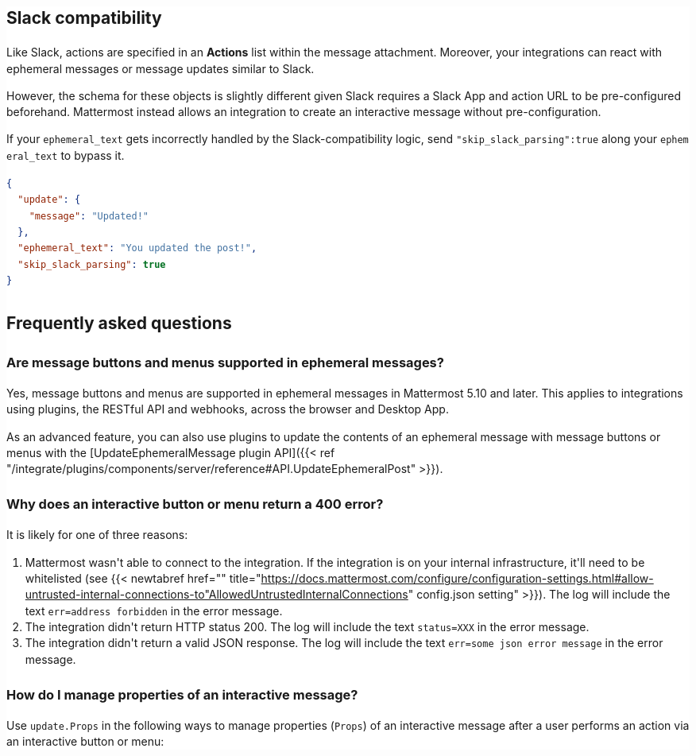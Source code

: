 ## Slack compatibility

Like Slack, actions are specified in an **Actions** list within the message attachment. Moreover, your integrations can react with ephemeral messages or message updates similar to Slack.

However, the schema for these objects is slightly different given Slack requires a Slack App and action URL to be pre-configured beforehand. Mattermost instead allows an integration to create an interactive message without pre-configuration.

If your `ephemeral_text` gets incorrectly handled by the Slack-compatibility logic, send `"skip_slack_parsing":true` along your `ephemeral_text` to bypass it.

```json
{
  "update": {
    "message": "Updated!"
  },
  "ephemeral_text": "You updated the post!",
  "skip_slack_parsing": true
}
```

## Frequently asked questions

### Are message buttons and menus supported in ephemeral messages?

Yes, message buttons and menus are supported in ephemeral messages in Mattermost 5.10 and later. This applies to integrations using plugins, the RESTful API and webhooks, across the browser and Desktop App.

As an advanced feature, you can also use plugins to update the contents of an ephemeral message with message buttons or menus with the [UpdateEphemeralMessage plugin API]({{< ref "/integrate/plugins/components/server/reference#API.UpdateEphemeralPost" >}}).

### Why does an interactive button or menu return a 400 error?

It is likely for one of three reasons:

1. Mattermost wasn't able to connect to the integration. If the integration is on your internal infrastructure, it'll need to be whitelisted (see {{< newtabref href="" title="https://docs.mattermost.com/configure/configuration-settings.html#allow-untrusted-internal-connections-to"AllowedUntrustedInternalConnections" config.json setting" >}}). The log will include the text `err=address forbidden` in the error message.
2. The integration didn't return HTTP status 200. The log will include the text `status=XXX` in the error message.
3. The integration didn't return a valid JSON response. The log will include the text `err=some json error message` in the error message.

### How do I manage properties of an interactive message?

Use `update.Props` in the following ways to manage properties (`Props`) of an interactive message after a user performs an action via an interactive button or menu:
